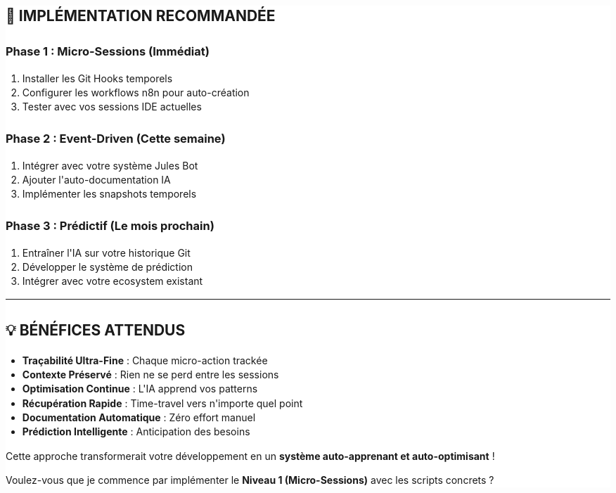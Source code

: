 ## 🚀 **IMPLÉMENTATION RECOMMANDÉE**

### Phase 1 : Micro-Sessions (Immédiat)
1. Installer les Git Hooks temporels
2. Configurer les workflows n8n pour auto-création
3. Tester avec vos sessions IDE actuelles

### Phase 2 : Event-Driven (Cette semaine)
1. Intégrer avec votre système Jules Bot
2. Ajouter l'auto-documentation IA
3. Implémenter les snapshots temporels

### Phase 3 : Prédictif (Le mois prochain)
1. Entraîner l'IA sur votre historique Git
2. Développer le système de prédiction
3. Intégrer avec votre ecosystem existant

---

## 💡 **BÉNÉFICES ATTENDUS**

- **Traçabilité Ultra-Fine** : Chaque micro-action trackée
- **Contexte Préservé** : Rien ne se perd entre les sessions
- **Optimisation Continue** : L'IA apprend vos patterns
- **Récupération Rapide** : Time-travel vers n'importe quel point
- **Documentation Automatique** : Zéro effort manuel
- **Prédiction Intelligente** : Anticipation des besoins

Cette approche transformerait votre développement en un **système auto-apprenant et auto-optimisant** !

Voulez-vous que je commence par implémenter le **Niveau 1 (Micro-Sessions)** avec les scripts concrets ?
